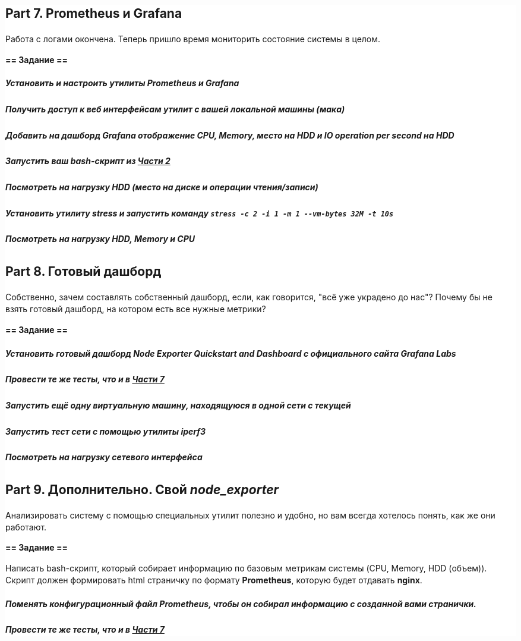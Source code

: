 ## Part 7. **Prometheus** и **Grafana**

Работа с логами окончена. Теперь пришло время мониторить состояние системы в целом.

**== Задание ==**

##### Установить и настроить утилиты **Prometheus** и **Grafana**
##### Получить доступ к веб интерфейсам утилит с вашей локальной машины (мака)

##### Добавить на дашборд **Grafana** отображение CPU, Memory, место на HDD и IO operation per second на HDD

##### Запустить ваш bash-скрипт из [Части 2](#part-2-засорение-файловой-системы)
##### Посмотреть на нагрузку HDD (место на диске и операции чтения/записи)

##### Установить утилиту **stress** и запустить команду `stress -c 2 -i 1 -m 1 --vm-bytes 32M -t 10s`
##### Посмотреть на нагрузку HDD, Memory и CPU


## Part 8. Готовый дашборд

Собственно, зачем составлять собственный дашборд, если, как говорится, "всё уже украдено до нас"?
Почему бы не взять готовый дашборд, на котором есть все нужные метрики?

**== Задание ==**

##### Установить готовый дашборд *Node Exporter Quickstart and Dashboard* с официального сайта **Grafana Labs**

##### Провести те же тесты, что и в [Части 7](#part-7-prometheus--grafana)

##### Запустить ещё одну виртуальную машину, находящуюся в одной сети с текущей
##### Запустить тест сети с помощью утилиты **iperf3**

##### Посмотреть на нагрузку сетевого интерфейса


## Part 9. Дополнительно. Свой *node_exporter*

Анализировать систему с помощью специальных утилит полезно и удобно, но вам всегда хотелось понять, как же они работают.

**== Задание ==**

Написать bash-скрипт, который собирает информацию по базовым метрикам системы (CPU, Memory, HDD (объем)).
Скрипт должен формировать html страничку по формату **Prometheus**, которую будет отдавать **nginx**.

##### Поменять конфигурационный файл **Prometheus**, чтобы он собирал информацию с созданной вами странички.

##### Провести те же тесты, что и в [Части 7](#part-7-prometheus--grafana)
